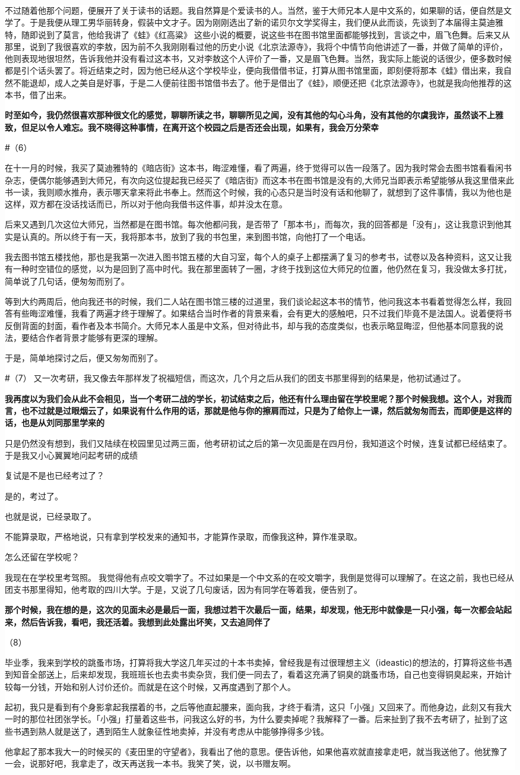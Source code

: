 不过随着他那个问题，便展开了关于读书的话题。我自然算是个爱读书的人。当然，鉴于大师兄本人是中文系的，如果聊的话，便自然是文学了。于是我便从理工男华丽转身，假装中文才子。因为刚刚选出了新的诺贝尔文学奖得主，我们便从此而谈，先谈到了本届得主莫迪雅特，随即说到了莫言，他给我讲了《蛙》《红高粱》 这些小说的概要，说这些书在图书馆里面都能够找到，言谈之中，眉飞色舞。后来又从那里，说到了我很喜欢的李敖，因为前不久我刚刚看过他的历史小说《北京法源寺》，我将个中情节向他讲述了一番，并做了简单的评价，他则表现地很坦然，告诉我他并没有看过这本书，又对李敖这个人评价了一番，又是眉飞色舞。当然，我实际上能说的话很少，便多数时候都是引个话头罢了。将近结束之时，因为他已经从这个学校毕业，便向我借借书证，打算从图书馆里面，即刻便将那本《蛙》借出来，我自然不能退却，成人之美自是好事，于是二人便前往图书馆借书去了。他于是借出了《蛙》，顺便还把《北京法源寺》，也就是我向他推荐的这本书，借了出来。

**时至如今，我仍然很喜欢那种很文化的感觉，聊聊所读之书，聊聊所见之闻，没有其他的勾心斗角，没有其他的尔虞我诈，虽然谈不上雅致，但足以令人难忘。我不晓得这种事情，在离开这个校园之后是否还会出现，如果有，我会万分荣幸**

#（6）


在十一月的时候，我买了莫迪雅特的《暗店街》这本书，晦涩难懂，看了两遍，终于觉得可以告一段落了。因为我时常会去图书馆看看闲书杂志，便偶尔能够遇到大师兄，有次向这位提起我已经买了《暗店街》而这本书在图书馆是没有的,大师兄当即表示希望能够从我这里借来此书一读，我则顺水推舟，表示哪天拿来将此书奉上。然而这个时候，我的心态只是当时没有话和他聊了，就想到了这件事情，我以为他也是这样，双方都在没话找话而已，所以对于他向我借书这件事，却并没太在意。

后来又遇到几次这位大师兄，当然都是在图书馆。每次他都问我，是否带了「那本书」，而每次，我的回答都是「没有」，这让我意识到他其实是认真的。所以终于有一天，我将那本书，放到了我的书包里，来到图书馆，向他打了一个电话。

我去图书馆五楼找他，那也是我第一次进入图书馆五楼的大自习室，每个人的桌子上都摆满了复习的参考书，试卷以及各种资料，这又让我有一种时空错位的感觉，以为是回到了高中时代。我在那里面转了一圈，才终于找到这位大师兄的位置，他仍然在复习，我没做太多打扰，简单说了几句话，便匆匆而别了。

等到大约两周后，他向我还书的时候，我们二人站在图书馆三楼的过道里，我们谈论起这本书的情节，他问我这本书看着觉得怎么样，我回答有些晦涩难懂，我看了两遍才终于理解了。如果结合当时作者的背景来看，会有更大的感触吧，只不过我们毕竟不是法国人。说着便将书反倒背面的封面，看作者及本书简介。大师兄本人虽是中文系，但对待此书，却与我的态度类似，也表示略显晦涩，但他基本同意我的说法，要结合作者背景才能够有更深的理解。

于是，简单地探讨之后，便又匆匆而别了。

#（7）
又一次考研，我又像去年那样发了祝福短信，而这次，几个月之后从我们的团支书那里得到的结果是，他初试通过了。

**我再度以为我们会从此不会相见，当一个考研二战的学长，初试结束之后，他还有什么理由留在学校里呢？那个时候我想。这个人，对我而言，也不过就是过眼烟云了，如果说有什么作用的话，那就是他与你的擦肩而过，只是为了给你上一课，然后就匆匆而去，而即便是这样的话，也是从刘同那里学来的**

只是仍然没有想到，我们又陆续在校园里见过两三面，他考研初试之后的第一次见面是在四月份，我知道这个时候，连复试都已经结束了。于是我又小心翼翼地问起考研的成绩

复试是不是也已经考过了？

是的，考过了。

也就是说，已经录取了。

不能算录取，严格地说，只有拿到学校发来的通知书，才能算作录取，而像我这种，算作准录取。

怎么还留在学校呢？

我现在在学校里考驾照。
我觉得他有点咬文嚼字了。不过如果是一个中文系的在咬文嚼字，我倒是觉得可以理解了。在这之前，我也已经从团支书那里得知，他考取的四川大学。于是，又说了几句废话，因为有同学在等着我，便告别了。

**那个时候，我在想的是，这次的见面未必是最后一面，我想过若干次最后一面，结果，却发现，他无形中就像是一只小强，每一次都会站起来，然后告诉我，看吧，我还活着。我想到此处露出坏笑，又去追同伴了**

（8）

毕业季，我来到学校的跳蚤市场，打算将我大学这几年买过的十本书卖掉，曾经我是有过很理想主义（ideastic)的想法的，打算将这些书遇到知音全部送上，后来却发现，我班班长也去卖书卖杂货，我们便一同去了，看着这充满了铜臭的跳蚤市场，自己也变得铜臭起来，开始计较每一分钱，开始和别人讨价还价。而就是在这个时候，又再度遇到了那个人。

起初，我只是看到有个身影拿起我摆着的书，之后等他直起腰来，面向我，才终于看清，这只「小强」又回来了。而他身边，此刻又有我大一时的那位社团张学长。「小强」打量着这些书，问我这么好的书，为什么要卖掉呢？我解释了一番。后来扯到了我不去考研了，扯到了这些书遇到熟人就是送了，遇到陌生人就象征性地卖掉，并没有考虑从中能够挣得多少钱。

他拿起了那本我大一的时候买的《麦田里的守望者》，我看出了他的意思。便告诉他，如果他喜欢就直接拿走吧，就当我送他了。他犹豫了一会，说那好吧，我拿走了，改天再送我一本书。我笑了笑，说，以书赠友啊。
